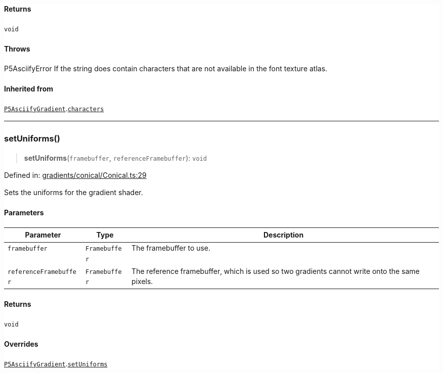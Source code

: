 #### Returns

`void`

#### Throws

P5AsciifyError If the string does contain characters that are not available in the font texture atlas.

#### Inherited from

[`P5AsciifyGradient`](P5AsciifyGradient.md).[`characters`](P5AsciifyGradient.md#characters)

***

### setUniforms()

> **setUniforms**(`framebuffer`, `referenceFramebuffer`): `void`

Defined in: [gradients/conical/Conical.ts:29](https://github.com/humanbydefinition/p5-asciify/blob/8cd5bfe7cd7ddc9c2a99adb8f2c6b062ad6f770a/src/lib/gradients/conical/Conical.ts#L29)

Sets the uniforms for the gradient shader.

#### Parameters

| Parameter | Type | Description |
| ------ | ------ | ------ |
| `framebuffer` | `Framebuffer` | The framebuffer to use. |
| `referenceFramebuffer` | `Framebuffer` | The reference framebuffer, which is used so two gradients cannot write onto the same pixels. |

#### Returns

`void`

#### Overrides

[`P5AsciifyGradient`](P5AsciifyGradient.md).[`setUniforms`](P5AsciifyGradient.md#setuniforms)
